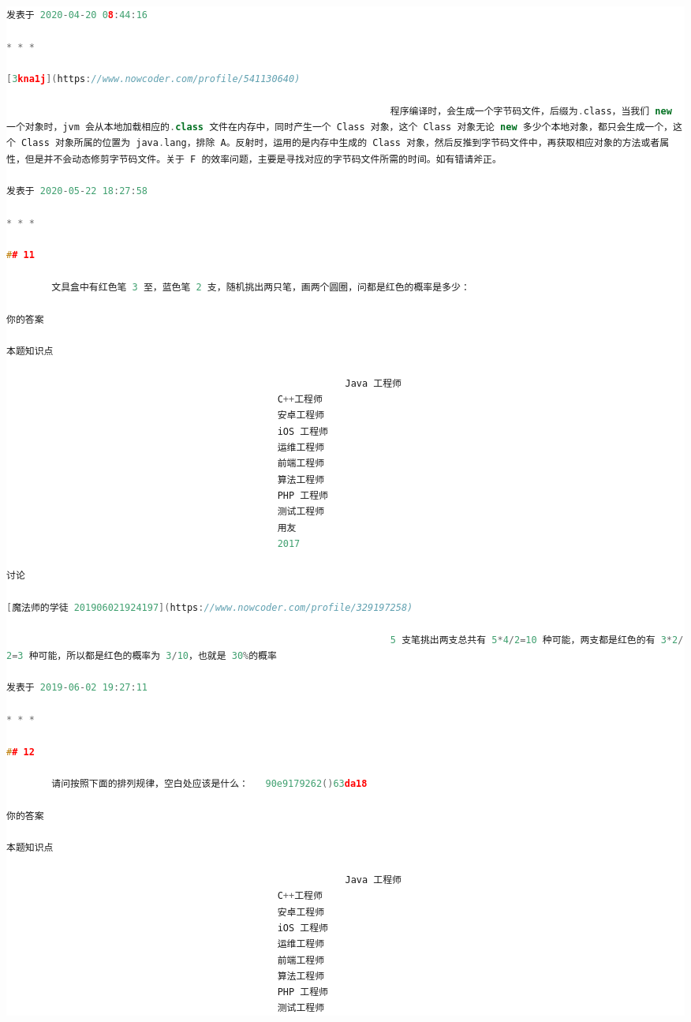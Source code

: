 ```cpp
发表于 2020-04-20 08:44:16

* * *

[3kna1j](https://www.nowcoder.com/profile/541130640)

                                                                    程序编译时，会生成一个字节码文件，后缀为.class，当我们 new 一个对象时，jvm 会从本地加载相应的.class 文件在内存中，同时产生一个 Class 对象，这个 Class 对象无论 new 多少个本地对象，都只会生成一个，这个 Class 对象所属的位置为 java.lang，排除 A。反射时，运用的是内存中生成的 Class 对象，然后反推到字节码文件中，再获取相应对象的方法或者属性，但是并不会动态修剪字节码文件。关于 F 的效率问题，主要是寻找对应的字节码文件所需的时间。如有错请斧正。

发表于 2020-05-22 18:27:58

* * *

## 11

        文具盒中有红色笔 3 至，蓝色笔 2 支，随机挑出两只笔，画两个圆圈，问都是红色的概率是多少：

你的答案

本题知识点

                                                            Java 工程师 
                                                C++工程师 
                                                安卓工程师 
                                                iOS 工程师 
                                                运维工程师 
                                                前端工程师 
                                                算法工程师 
                                                PHP 工程师 
                                                测试工程师 
                                                用友 
                                                2017 

讨论

[魔法师的学徒 201906021924197](https://www.nowcoder.com/profile/329197258)

                                                                    5 支笔挑出两支总共有 5*4/2=10 种可能，两支都是红色的有 3*2/2=3 种可能，所以都是红色的概率为 3/10，也就是 30%的概率

发表于 2019-06-02 19:27:11

* * *

## 12

        请问按照下面的排列规律，空白处应该是什么：   90e9179262()63da18 

你的答案

本题知识点

                                                            Java 工程师 
                                                C++工程师 
                                                安卓工程师 
                                                iOS 工程师 
                                                运维工程师 
                                                前端工程师 
                                                算法工程师 
                                                PHP 工程师 
                                                测试工程师 
```